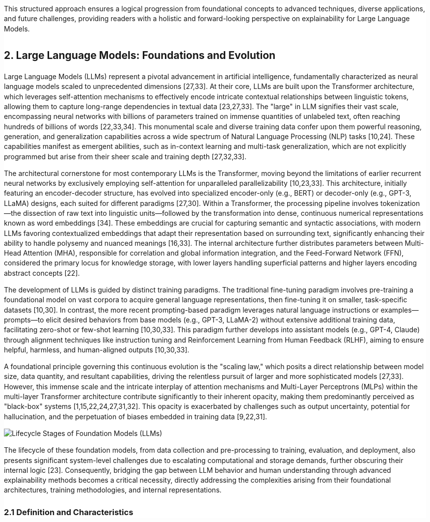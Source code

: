 This structured approach ensures a logical progression from foundational concepts to advanced techniques, diverse applications, and future challenges, providing readers with a holistic and forward-looking perspective on explainability for Large Language Models.
## 2. Large Language Models: Foundations and Evolution
Large Language Models (LLMs) represent a pivotal advancement in artificial intelligence, fundamentally characterized as neural language models scaled to unprecedented dimensions [27,33]. At their core, LLMs are built upon the Transformer architecture, which leverages self-attention mechanisms to effectively encode intricate contextual relationships between linguistic tokens, allowing them to capture long-range dependencies in textual data [23,27,33]. The "large" in LLM signifies their vast scale, encompassing neural networks with billions of parameters trained on immense quantities of unlabeled text, often reaching hundreds of billions of words [22,33,34]. This monumental scale and diverse training data confer upon them powerful reasoning, generation, and generalization capabilities across a wide spectrum of Natural Language Processing (NLP) tasks [10,24]. These capabilities manifest as emergent abilities, such as in-context learning and multi-task generalization, which are not explicitly programmed but arise from their sheer scale and training depth [27,32,33].

The architectural cornerstone for most contemporary LLMs is the Transformer, moving beyond the limitations of earlier recurrent neural networks by exclusively employing self-attention for unparalleled parallelizability [10,23,33]. This architecture, initially featuring an encoder-decoder structure, has evolved into specialized encoder-only (e.g., BERT) or decoder-only (e.g., GPT-3, LLaMA) designs, each suited for different paradigms [27,30]. Within a Transformer, the processing pipeline involves tokenization—the dissection of raw text into linguistic units—followed by the transformation into dense, continuous numerical representations known as word embeddings [34]. These embeddings are crucial for capturing semantic and syntactic associations, with modern LLMs favoring contextualized embeddings that adapt their representation based on surrounding text, significantly enhancing their ability to handle polysemy and nuanced meanings [16,33]. The internal architecture further distributes parameters between Multi-Head Attention (MHA), responsible for correlation and global information integration, and the Feed-Forward Network (FFN), considered the primary locus for knowledge storage, with lower layers handling superficial patterns and higher layers encoding abstract concepts [22].

The development of LLMs is guided by distinct training paradigms. The traditional fine-tuning paradigm involves pre-training a foundational model on vast corpora to acquire general language representations, then fine-tuning it on smaller, task-specific datasets [10,30]. In contrast, the more recent prompting-based paradigm leverages natural language instructions or examples—prompts—to elicit desired behaviors from base models (e.g., GPT-3, LLaMA-2) without extensive additional training data, facilitating zero-shot or few-shot learning [10,30,33]. This paradigm further develops into assistant models (e.g., GPT-4, Claude) through alignment techniques like instruction tuning and Reinforcement Learning from Human Feedback (RLHF), aiming to ensure helpful, harmless, and human-aligned outputs [10,30,33].

A foundational principle governing this continuous evolution is the "scaling law," which posits a direct relationship between model size, data quantity, and resultant capabilities, driving the relentless pursuit of larger and more sophisticated models [27,33]. However, this immense scale and the intricate interplay of attention mechanisms and Multi-Layer Perceptrons (MLPs) within the multi-layer Transformer architecture contribute significantly to their inherent opacity, making them predominantly perceived as "black-box" systems [1,15,22,24,27,31,32]. This opacity is exacerbated by challenges such as output uncertainty, potential for hallucination, and the perpetuation of biases embedded in training data [9,22,31]. 

![Lifecycle Stages of Foundation Models (LLMs)](https://modelbest-prod.oss-cn-beijing.aliyuncs.com/SurveyGo/picture/ZvgSJF86ecfjzFR7jz3bt_Lifecycle%20Stages%20of%20Foundation%20Models%20%28LLMs%29.png)

The lifecycle of these foundation models, from data collection and pre-processing to training, evaluation, and deployment, also presents significant system-level challenges due to escalating computational and storage demands, further obscuring their internal logic [23]. Consequently, bridging the gap between LLM behavior and human understanding through advanced explainability methods becomes a critical necessity, directly addressing the complexities arising from their foundational architectures, training methodologies, and internal representations.
### 2.1 Definition and Characteristics
